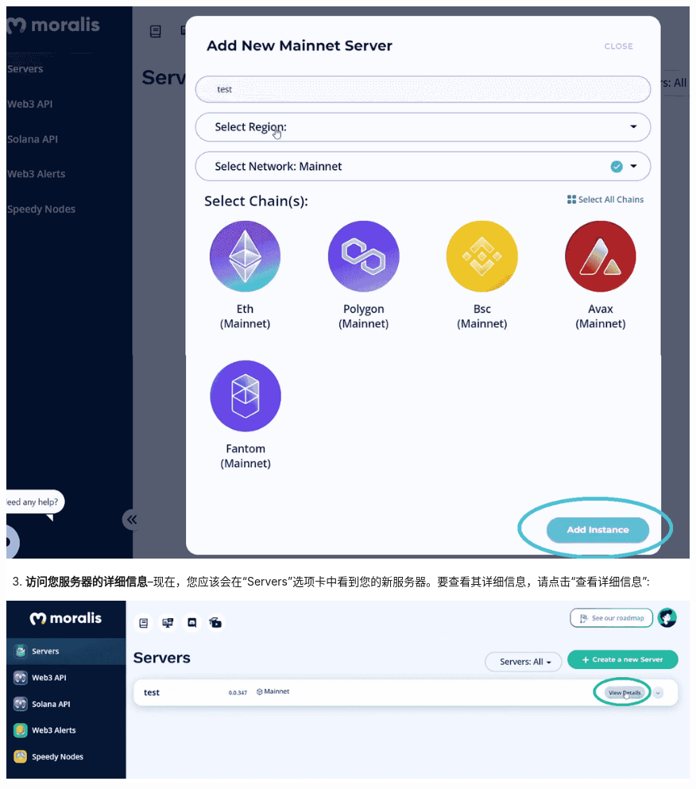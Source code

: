 ![](img/1350d5c892c750b8bfbcb38645bb5fbd.png)

3.  **访问您服务器的详细信息**–现在，您应该会在“Servers”选项卡中看到您的新服务器。要查看其详细信息，请点击“查看详细信息”:

![](img/cdd93b9da8bd44c467d57e307f6130ec.png)
